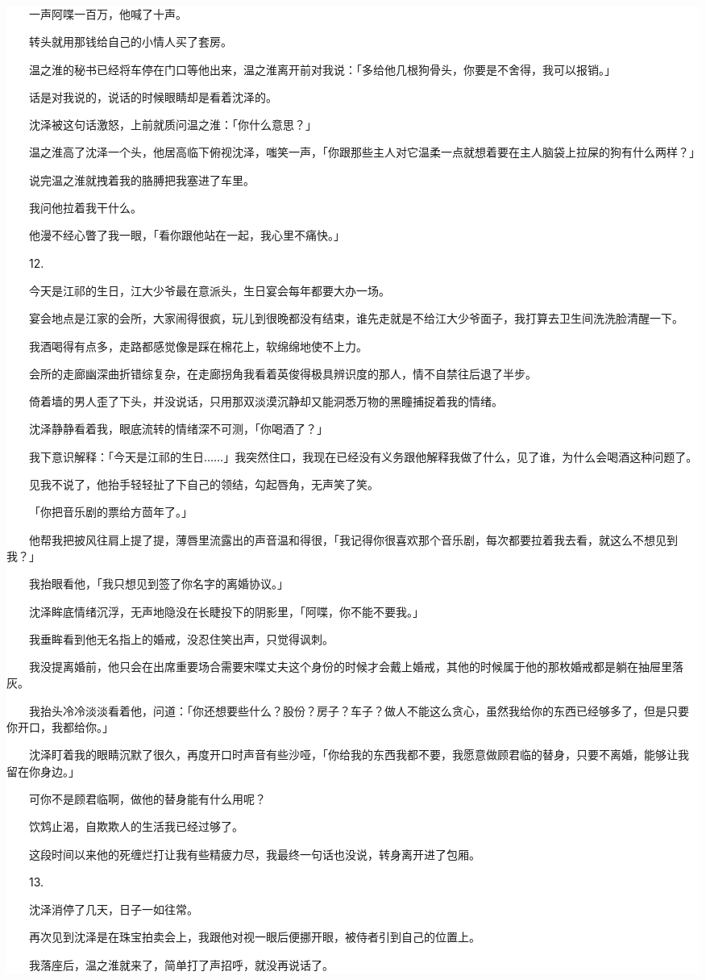 &emsp;&emsp;一声阿喋一百万，他喊了十声。  
  
&emsp;&emsp;转头就用那钱给自己的小情人买了套房。  
  
&emsp;&emsp;温之淮的秘书已经将车停在门口等他出来，温之淮离开前对我说：「多给他几根狗骨头，你要是不舍得，我可以报销。」  
  
&emsp;&emsp;话是对我说的，说话的时候眼睛却是看着沈泽的。  
  
&emsp;&emsp;沈泽被这句话激怒，上前就质问温之淮：「你什么意思？」  
  
&emsp;&emsp;温之淮高了沈泽一个头，他居高临下俯视沈泽，嗤笑一声，「你跟那些主人对它温柔一点就想着要在主人脑袋上拉屎的狗有什么两样？」  
  
&emsp;&emsp;说完温之淮就拽着我的胳膊把我塞进了车里。  
  
&emsp;&emsp;我问他拉着我干什么。  
  
&emsp;&emsp;他漫不经心瞥了我一眼，「看你跟他站在一起，我心里不痛快。」  
  
&emsp;&emsp;12.  
  
&emsp;&emsp;今天是江祁的生日，江大少爷最在意派头，生日宴会每年都要大办一场。  
  
&emsp;&emsp;宴会地点是江家的会所，大家闹得很疯，玩儿到很晚都没有结束，谁先走就是不给江大少爷面子，我打算去卫生间洗洗脸清醒一下。  
  
&emsp;&emsp;我酒喝得有点多，走路都感觉像是踩在棉花上，软绵绵地使不上力。  
  
&emsp;&emsp;会所的走廊幽深曲折错综复杂，在走廊拐角我看着英俊得极具辨识度的那人，情不自禁往后退了半步。  
  
&emsp;&emsp;倚着墙的男人歪了下头，并没说话，只用那双淡漠沉静却又能洞悉万物的黑瞳捕捉着我的情绪。  
  
&emsp;&emsp;沈泽静静看着我，眼底流转的情绪深不可测，「你喝酒了？」  
  
&emsp;&emsp;我下意识解释：「今天是江祁的生日……」我突然住口，我现在已经没有义务跟他解释我做了什么，见了谁，为什么会喝酒这种问题了。  
  
&emsp;&emsp;见我不说了，他抬手轻轻扯了下自己的领结，勾起唇角，无声笑了笑。  
  
&emsp;&emsp;「你把音乐剧的票给方茴年了。」  
  
&emsp;&emsp;他帮我把披风往肩上提了提，薄唇里流露出的声音温和得很，「我记得你很喜欢那个音乐剧，每次都要拉着我去看，就这么不想见到我？」  
  
&emsp;&emsp;我抬眼看他，「我只想见到签了你名字的离婚协议。」  
  
&emsp;&emsp;沈泽眸底情绪沉浮，无声地隐没在长睫投下的阴影里，「阿喋，你不能不要我。」  
  
&emsp;&emsp;我垂眸看到他无名指上的婚戒，没忍住笑出声，只觉得讽刺。  
  
&emsp;&emsp;我没提离婚前，他只会在出席重要场合需要宋喋丈夫这个身份的时候才会戴上婚戒，其他的时候属于他的那枚婚戒都是躺在抽屉里落灰。  
  
&emsp;&emsp;我抬头冷冷淡淡看着他，问道：「你还想要些什么？股份？房子？车子？做人不能这么贪心，虽然我给你的东西已经够多了，但是只要你开口，我都给你。」  
  
&emsp;&emsp;沈泽盯着我的眼睛沉默了很久，再度开口时声音有些沙哑，「你给我的东西我都不要，我愿意做顾君临的替身，只要不离婚，能够让我留在你身边。」  
  
&emsp;&emsp;可你不是顾君临啊，做他的替身能有什么用呢？  
  
&emsp;&emsp;饮鸩止渴，自欺欺人的生活我已经过够了。  
  
&emsp;&emsp;这段时间以来他的死缠烂打让我有些精疲力尽，我最终一句话也没说，转身离开进了包厢。  
  
&emsp;&emsp;13.  
  
&emsp;&emsp;沈泽消停了几天，日子一如往常。  
  
&emsp;&emsp;再次见到沈泽是在珠宝拍卖会上，我跟他对视一眼后便挪开眼，被侍者引到自己的位置上。  
  
&emsp;&emsp;我落座后，温之淮就来了，简单打了声招呼，就没再说话了。  
  